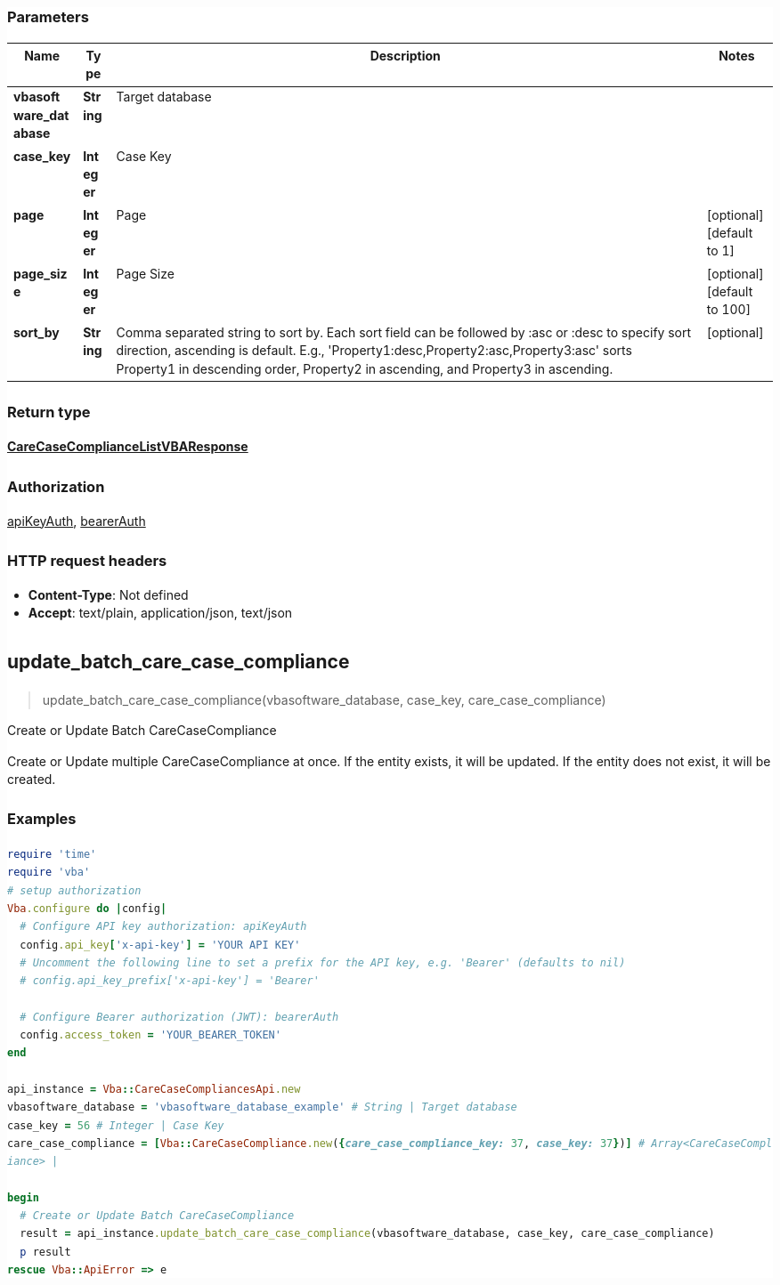 ### Parameters

| Name | Type | Description | Notes |
| ---- | ---- | ----------- | ----- |
| **vbasoftware_database** | **String** | Target database |  |
| **case_key** | **Integer** | Case Key |  |
| **page** | **Integer** | Page | [optional][default to 1] |
| **page_size** | **Integer** | Page Size | [optional][default to 100] |
| **sort_by** | **String** | Comma separated string to sort by. Each sort field can be followed by :asc or :desc to specify sort direction, ascending is default. E.g., &#39;Property1:desc,Property2:asc,Property3:asc&#39; sorts Property1 in descending order, Property2 in ascending, and Property3 in ascending. | [optional] |

### Return type

[**CareCaseComplianceListVBAResponse**](CareCaseComplianceListVBAResponse.md)

### Authorization

[apiKeyAuth](../README.md#apiKeyAuth), [bearerAuth](../README.md#bearerAuth)

### HTTP request headers

- **Content-Type**: Not defined
- **Accept**: text/plain, application/json, text/json


## update_batch_care_case_compliance

> <MultiCodeResponseListVBAResponse> update_batch_care_case_compliance(vbasoftware_database, case_key, care_case_compliance)

Create or Update Batch CareCaseCompliance

Create or Update multiple CareCaseCompliance at once.  If the entity exists, it will be updated.  If the entity does not exist, it will be created.

### Examples

```ruby
require 'time'
require 'vba'
# setup authorization
Vba.configure do |config|
  # Configure API key authorization: apiKeyAuth
  config.api_key['x-api-key'] = 'YOUR API KEY'
  # Uncomment the following line to set a prefix for the API key, e.g. 'Bearer' (defaults to nil)
  # config.api_key_prefix['x-api-key'] = 'Bearer'

  # Configure Bearer authorization (JWT): bearerAuth
  config.access_token = 'YOUR_BEARER_TOKEN'
end

api_instance = Vba::CareCaseCompliancesApi.new
vbasoftware_database = 'vbasoftware_database_example' # String | Target database
case_key = 56 # Integer | Case Key
care_case_compliance = [Vba::CareCaseCompliance.new({care_case_compliance_key: 37, case_key: 37})] # Array<CareCaseCompliance> | 

begin
  # Create or Update Batch CareCaseCompliance
  result = api_instance.update_batch_care_case_compliance(vbasoftware_database, case_key, care_case_compliance)
  p result
rescue Vba::ApiError => e
```